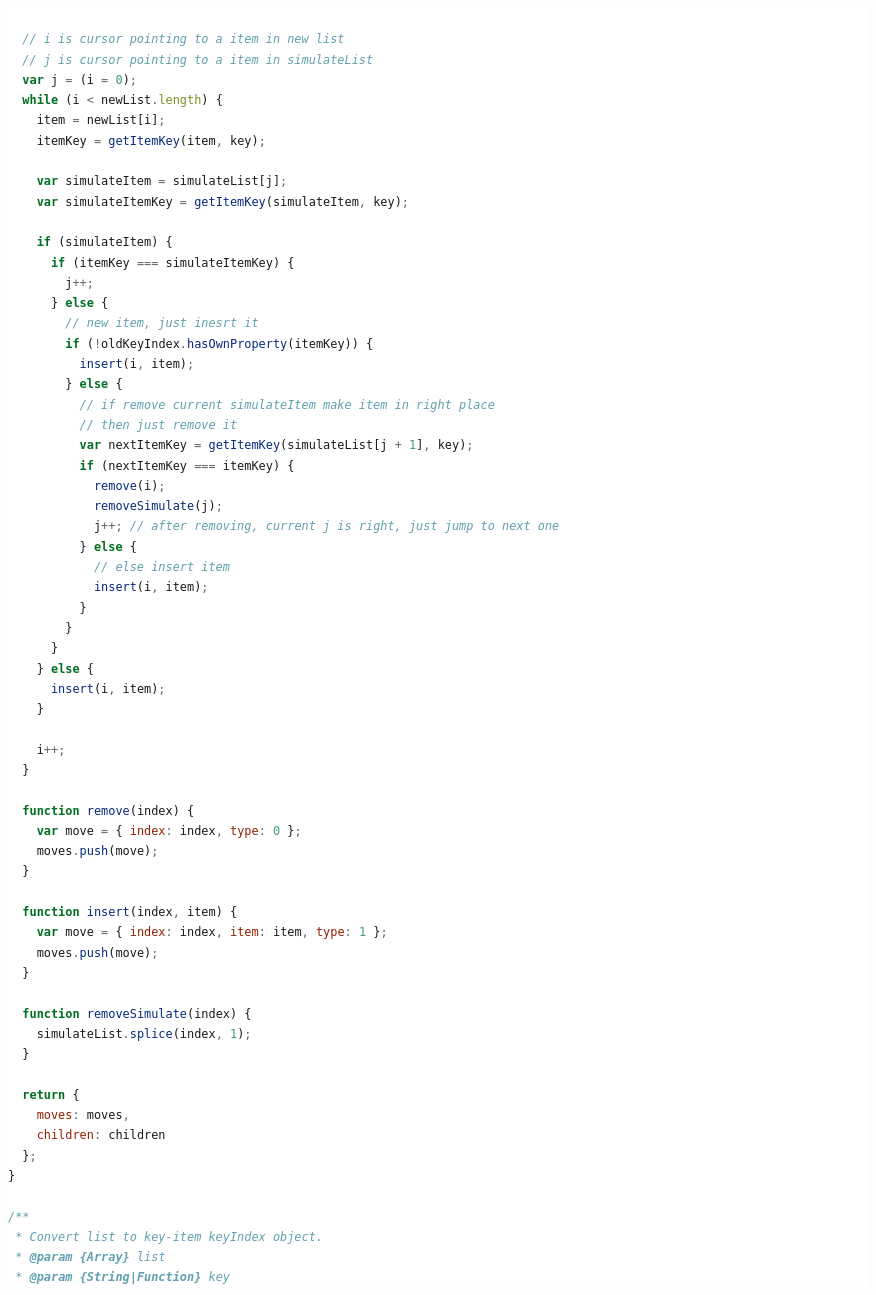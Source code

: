 ```js

  // i is cursor pointing to a item in new list
  // j is cursor pointing to a item in simulateList
  var j = (i = 0);
  while (i < newList.length) {
    item = newList[i];
    itemKey = getItemKey(item, key);

    var simulateItem = simulateList[j];
    var simulateItemKey = getItemKey(simulateItem, key);

    if (simulateItem) {
      if (itemKey === simulateItemKey) {
        j++;
      } else {
        // new item, just inesrt it
        if (!oldKeyIndex.hasOwnProperty(itemKey)) {
          insert(i, item);
        } else {
          // if remove current simulateItem make item in right place
          // then just remove it
          var nextItemKey = getItemKey(simulateList[j + 1], key);
          if (nextItemKey === itemKey) {
            remove(i);
            removeSimulate(j);
            j++; // after removing, current j is right, just jump to next one
          } else {
            // else insert item
            insert(i, item);
          }
        }
      }
    } else {
      insert(i, item);
    }

    i++;
  }

  function remove(index) {
    var move = { index: index, type: 0 };
    moves.push(move);
  }

  function insert(index, item) {
    var move = { index: index, item: item, type: 1 };
    moves.push(move);
  }

  function removeSimulate(index) {
    simulateList.splice(index, 1);
  }

  return {
    moves: moves,
    children: children
  };
}

/**
 * Convert list to key-item keyIndex object.
 * @param {Array} list
 * @param {String|Function} key
```